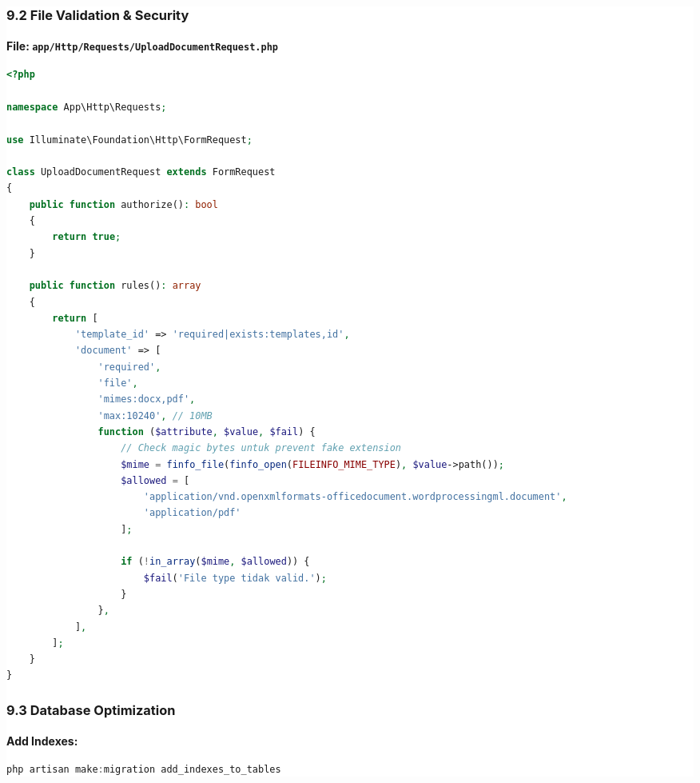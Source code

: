 ### 9.2 File Validation & Security

**File: `app/Http/Requests/UploadDocumentRequest.php`**

```php
<?php

namespace App\Http\Requests;

use Illuminate\Foundation\Http\FormRequest;

class UploadDocumentRequest extends FormRequest
{
    public function authorize(): bool
    {
        return true;
    }

    public function rules(): array
    {
        return [
            'template_id' => 'required|exists:templates,id',
            'document' => [
                'required',
                'file',
                'mimes:docx,pdf',
                'max:10240', // 10MB
                function ($attribute, $value, $fail) {
                    // Check magic bytes untuk prevent fake extension
                    $mime = finfo_file(finfo_open(FILEINFO_MIME_TYPE), $value->path());
                    $allowed = [
                        'application/vnd.openxmlformats-officedocument.wordprocessingml.document',
                        'application/pdf'
                    ];

                    if (!in_array($mime, $allowed)) {
                        $fail('File type tidak valid.');
                    }
                },
            ],
        ];
    }
}
```

### 9.3 Database Optimization

**Add Indexes:**

```powershell
php artisan make:migration add_indexes_to_tables
```
